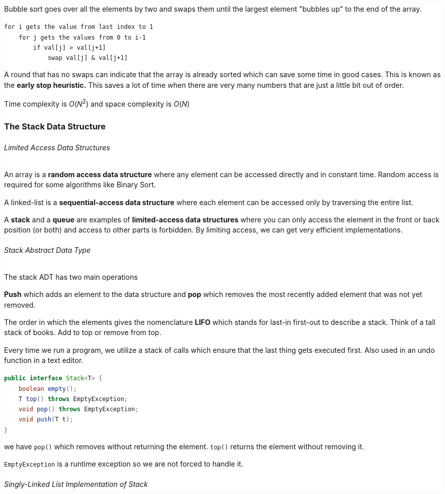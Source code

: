 Bubble sort goes over all the elements by two and swaps them until the largest element "bubbles up" to the end of the array. 

```pseudocode
for i gets the value from last index to 1
	for j gets the values from 0 to i-1
		if val[j] > val[j+1]
			swap val[j] & val[j+1]
```

A round that has no swaps can indicate that the array is already sorted which can save some time in good cases. This is known as the **early stop heuristic.** This saves a lot of time when there are very many numbers that are just a little bit out of order.

Time complexity is $O(N^2)$ and space complexity is $O(N)$

### The Stack Data Structure

###### Limited Access Data Structures

An array is a **random access data structure** where any element can be accessed directly and in constant time. Random access is required for some algorithms like Binary Sort.

A linked-list is a **sequential-access data structure** where each element can be accessed only by traversing the entire list.

A **stack** and a **queue** are examples of **limited-access data structures** where you can only access the element in the front or back position (or both) and access to other parts is forbidden. By limiting access, we can get very efficient implementations. 

###### Stack Abstract Data Type

The stack ADT has two main operations

**Push** which adds an element to the data structure and **pop** which removes the most recently added element that was not yet removed.

The order in which the elements gives the nomenclature **LIFO** which stands for last-in first-out to describe a stack. Think of a tall stack of books. Add to top or remove from top.

Every time we run a program, we utilize a stack of calls which ensure that the last thing gets executed first. Also used in an undo function in a text editor.

```java
public interface Stack<T> {
    boolean empty();
    T top() throws EmptyException;
    void pop() throws EmptyException;
    void push(T t);
}
```

we have `pop()` which removes without returning the element. `top()` returns the element without removing it.

`EmptyException` is a runtime exception so we are not forced to handle it.

###### Singly-Linked List Implementation of Stack
